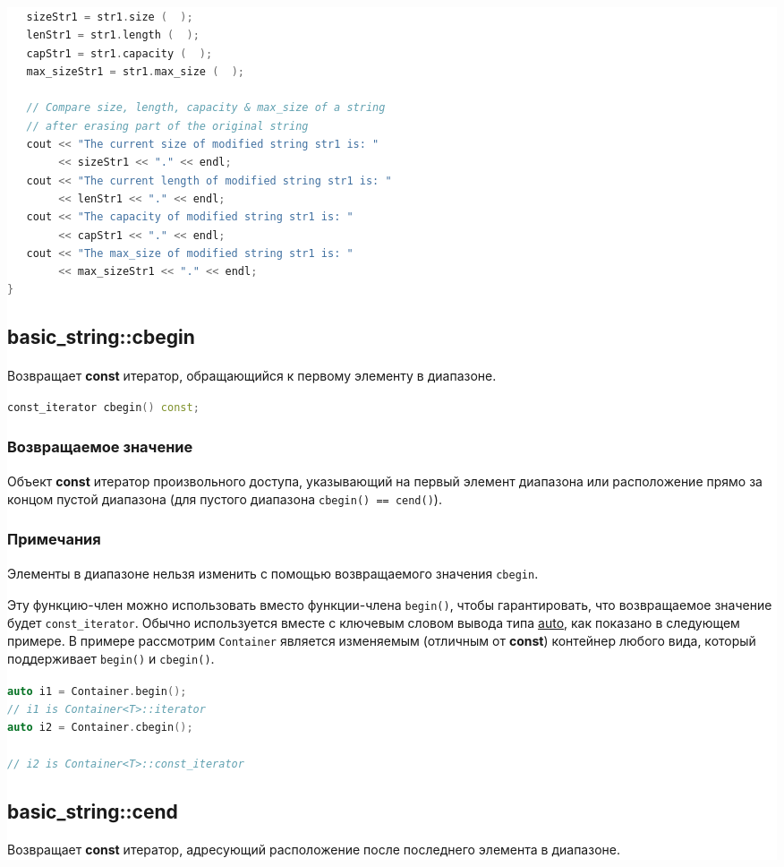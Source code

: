 ```cpp
   sizeStr1 = str1.size (  );
   lenStr1 = str1.length (  );
   capStr1 = str1.capacity (  );
   max_sizeStr1 = str1.max_size (  );

   // Compare size, length, capacity & max_size of a string
   // after erasing part of the original string
   cout << "The current size of modified string str1 is: "
        << sizeStr1 << "." << endl;
   cout << "The current length of modified string str1 is: "
        << lenStr1 << "." << endl;
   cout << "The capacity of modified string str1 is: "
        << capStr1 << "." << endl;
   cout << "The max_size of modified string str1 is: "
        << max_sizeStr1 << "." << endl;
}
```

## <a name="cbegin"></a>  basic_string::cbegin

Возвращает **const** итератор, обращающийся к первому элементу в диапазоне.

```cpp
const_iterator cbegin() const;
```

### <a name="return-value"></a>Возвращаемое значение

Объект **const** итератор произвольного доступа, указывающий на первый элемент диапазона или расположение прямо за концом пустой диапазона (для пустого диапазона `cbegin() == cend()`).

### <a name="remarks"></a>Примечания

Элементы в диапазоне нельзя изменить с помощью возвращаемого значения `cbegin`.

Эту функцию-член можно использовать вместо функции-члена `begin()`, чтобы гарантировать, что возвращаемое значение будет `const_iterator`. Обычно используется вместе с ключевым словом вывода типа [auto](../cpp/auto-cpp.md), как показано в следующем примере. В примере рассмотрим `Container` является изменяемым (отличным от **const**) контейнер любого вида, который поддерживает `begin()` и `cbegin()`.

```cpp
auto i1 = Container.begin();
// i1 is Container<T>::iterator
auto i2 = Container.cbegin();

// i2 is Container<T>::const_iterator
```

## <a name="cend"></a>  basic_string::cend

Возвращает **const** итератор, адресующий расположение после последнего элемента в диапазоне.
